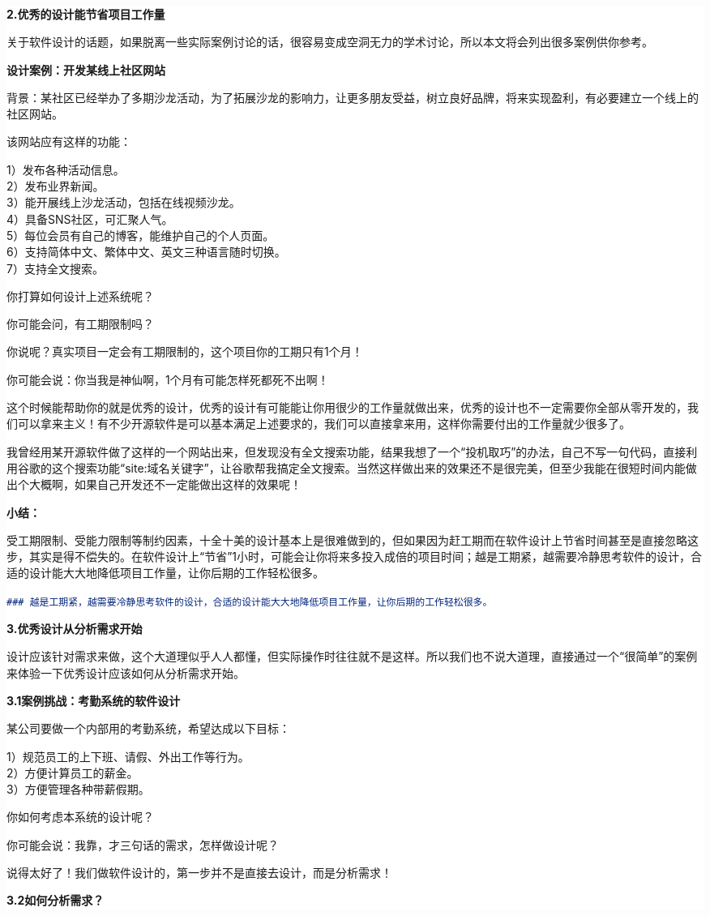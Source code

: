 **2.优秀的设计能节省项目工作量**

关于软件设计的话题，如果脱离一些实际案例讨论的话，很容易变成空洞无力的学术讨论，所以本文将会列出很多案例供你参考。

**设计案例：开发某线上社区网站**

背景：某社区已经举办了多期沙龙活动，为了拓展沙龙的影响力，让更多朋友受益，树立良好品牌，将来实现盈利，有必要建立一个线上的社区网站。

该网站应有这样的功能：

1）发布各种活动信息。  
 2）发布业界新闻。  
 3）能开展线上沙龙活动，包括在线视频沙龙。  
 4）具备SNS社区，可汇聚人气。  
 5）每位会员有自己的博客，能维护自己的个人页面。  
 6）支持简体中文、繁体中文、英文三种语言随时切换。  
 7）支持全文搜索。

你打算如何设计上述系统呢？

你可能会问，有工期限制吗？

你说呢？真实项目一定会有工期限制的，这个项目你的工期只有1个月！

你可能会说：你当我是神仙啊，1个月有可能怎样死都死不出啊！

这个时候能帮助你的就是优秀的设计，优秀的设计有可能能让你用很少的工作量就做出来，优秀的设计也不一定需要你全部从零开发的，我们可以拿来主义！有不少开源软件是可以基本满足上述要求的，我们可以直接拿来用，这样你需要付出的工作量就少很多了。

我曾经用某开源软件做了这样的一个网站出来，但发现没有全文搜索功能，结果我想了一个“投机取巧”的办法，自己不写一句代码，直接利用谷歌的这个搜索功能“site:域名关键字”，让谷歌帮我搞定全文搜索。当然这样做出来的效果还不是很完美，但至少我能在很短时间内能做出个大概啊，如果自己开发还不一定能做出这样的效果呢！

**小结：**

受工期限制、受能力限制等制约因素，十全十美的设计基本上是很难做到的，但如果因为赶工期而在软件设计上节省时间甚至是直接忽略这步，其实是得不偿失的。在软件设计上“节省”1小时，可能会让你将来多投入成倍的项目时间；越是工期紧，越需要冷静思考软件的设计，合适的设计能大大地降低项目工作量，让你后期的工作轻松很多。

```markdown
### 越是工期紧，越需要冷静思考软件的设计，合适的设计能大大地降低项目工作量，让你后期的工作轻松很多。
```



**3.优秀设计从分析需求开始**

设计应该针对需求来做，这个大道理似乎人人都懂，但实际操作时往往就不是这样。所以我们也不说大道理，直接通过一个“很简单”的案例来体验一下优秀设计应该如何从分析需求开始。

**3.1案例挑战：考勤系统的软件设计**

某公司要做一个内部用的考勤系统，希望达成以下目标：

1）规范员工的上下班、请假、外出工作等行为。  
2）方便计算员工的薪金。  
 3）方便管理各种带薪假期。

你如何考虑本系统的设计呢？

你可能会说：我靠，才三句话的需求，怎样做设计呢？

说得太好了！我们做软件设计的，第一步并不是直接去设计，而是分析需求！

**3.2如何分析需求？**
